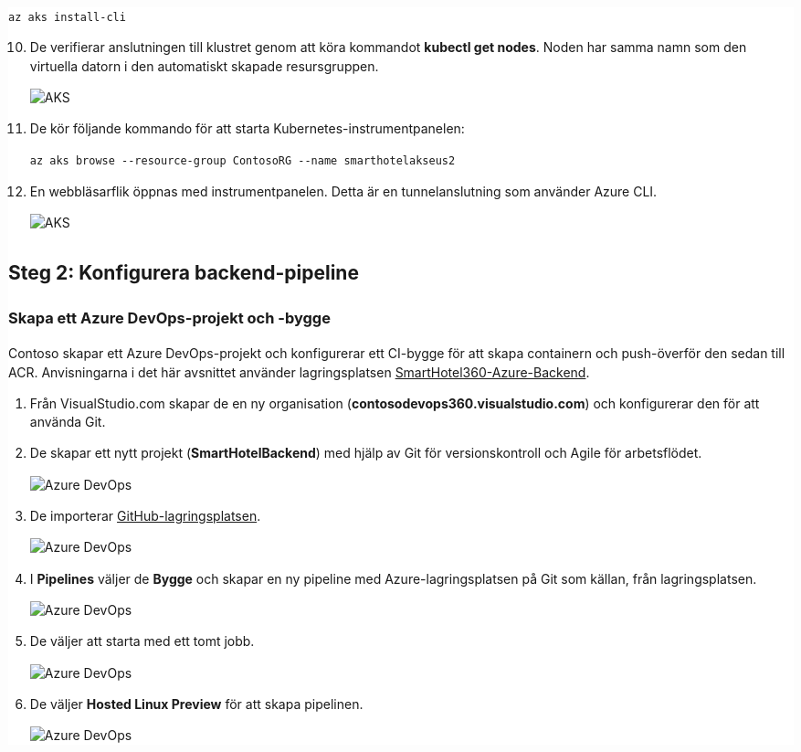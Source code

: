    ```azurecli
   az aks install-cli
   ```

10. De verifierar anslutningen till klustret genom att köra kommandot **kubectl get nodes**. Noden har samma namn som den virtuella datorn i den automatiskt skapade resursgruppen.

    ![AKS](./media/contoso-migration-rebuild/aks8.png)

11. De kör följande kommando för att starta Kubernetes-instrumentpanelen:

    ```azurecli
    az aks browse --resource-group ContosoRG --name smarthotelakseus2
    ```

12. En webbläsarflik öppnas med instrumentpanelen. Detta är en tunnelanslutning som använder Azure CLI.

    ![AKS](./media/contoso-migration-rebuild/aks9.png)

## <a name="step-2-configure-the-back-end-pipeline"></a>Steg 2: Konfigurera backend-pipeline

### <a name="create-an-azure-devops-project-and-build"></a>Skapa ett Azure DevOps-projekt och -bygge

Contoso skapar ett Azure DevOps-projekt och konfigurerar ett CI-bygge för att skapa containern och push-överför den sedan till ACR. Anvisningarna i det här avsnittet använder lagringsplatsen [SmartHotel360-Azure-Backend](https://github.com/Microsoft/SmartHotel360-Azure-backend).

1. Från VisualStudio.com skapar de en ny organisation (**contosodevops360.visualstudio.com**) och konfigurerar den för att använda Git.

2. De skapar ett nytt projekt (**SmartHotelBackend**) med hjälp av Git för versionskontroll och Agile för arbetsflödet.

    ![Azure DevOps](./media/contoso-migration-rebuild/vsts1.png)

3. De importerar [GitHub-lagringsplatsen](https://github.com/Microsoft/SmartHotel360-Backend).

    ![Azure DevOps](./media/contoso-migration-rebuild/vsts2.png)

4. I **Pipelines** väljer de **Bygge** och skapar en ny pipeline med Azure-lagringsplatsen på Git som källan, från lagringsplatsen.

    ![Azure DevOps](./media/contoso-migration-rebuild/vsts3.png)

5. De väljer att starta med ett tomt jobb.

    ![Azure DevOps](./media/contoso-migration-rebuild/vsts4.png)

6. De väljer **Hosted Linux Preview** för att skapa pipelinen.

    ![Azure DevOps](./media/contoso-migration-rebuild/vsts5.png)
